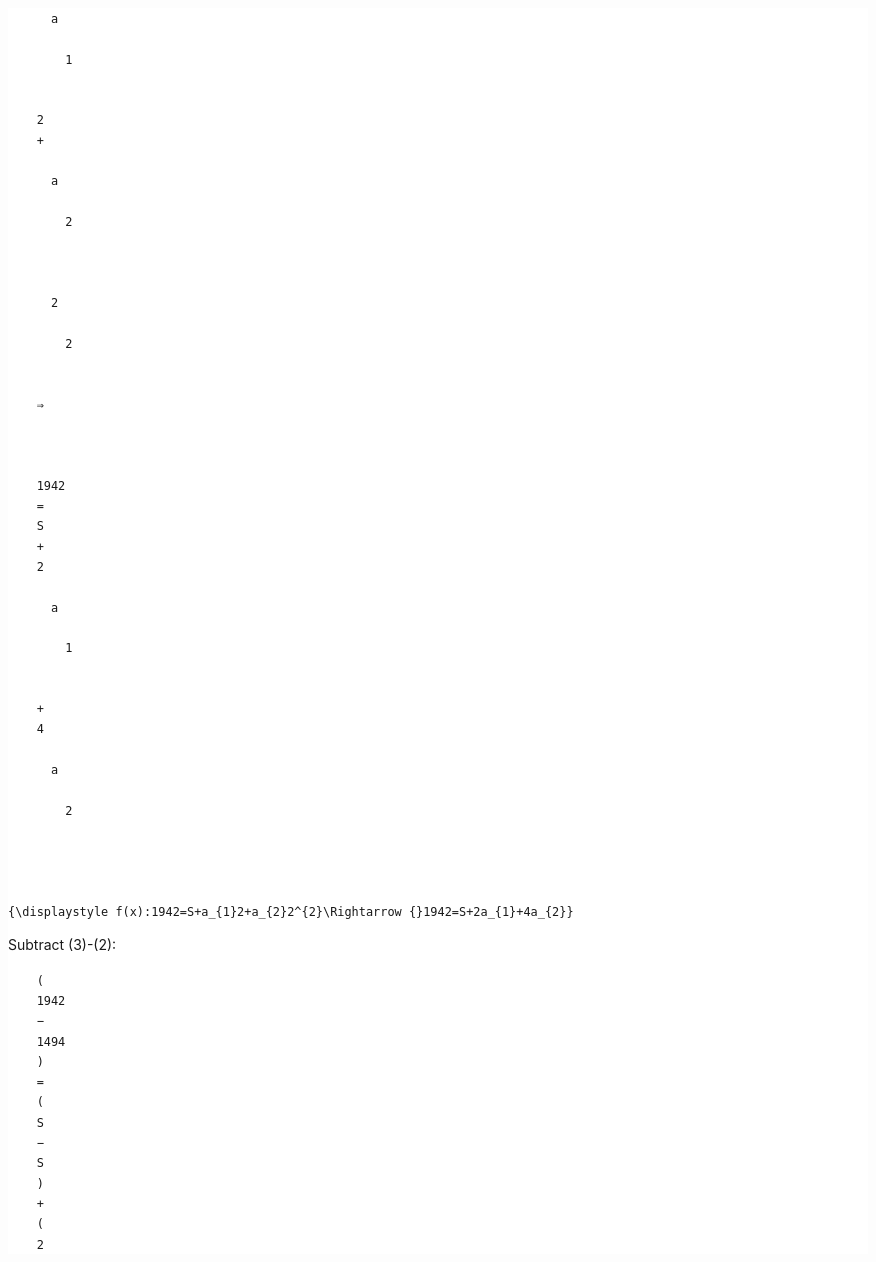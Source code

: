           a
          
            1
          
        
        2
        +
        
          a
          
            2
          
        
        
          2
          
            2
          
        
        ⇒
        

        
        1942
        =
        S
        +
        2
        
          a
          
            1
          
        
        +
        4
        
          a
          
            2
          
        
      
    
    {\displaystyle f(x):1942=S+a_{1}2+a_{2}2^{2}\Rightarrow {}1942=S+2a_{1}+4a_{2}}
  

Subtract (3)-(2): 
  
    
      
        (
        1942
        −
        1494
        )
        =
        (
        S
        −
        S
        )
        +
        (
        2
        